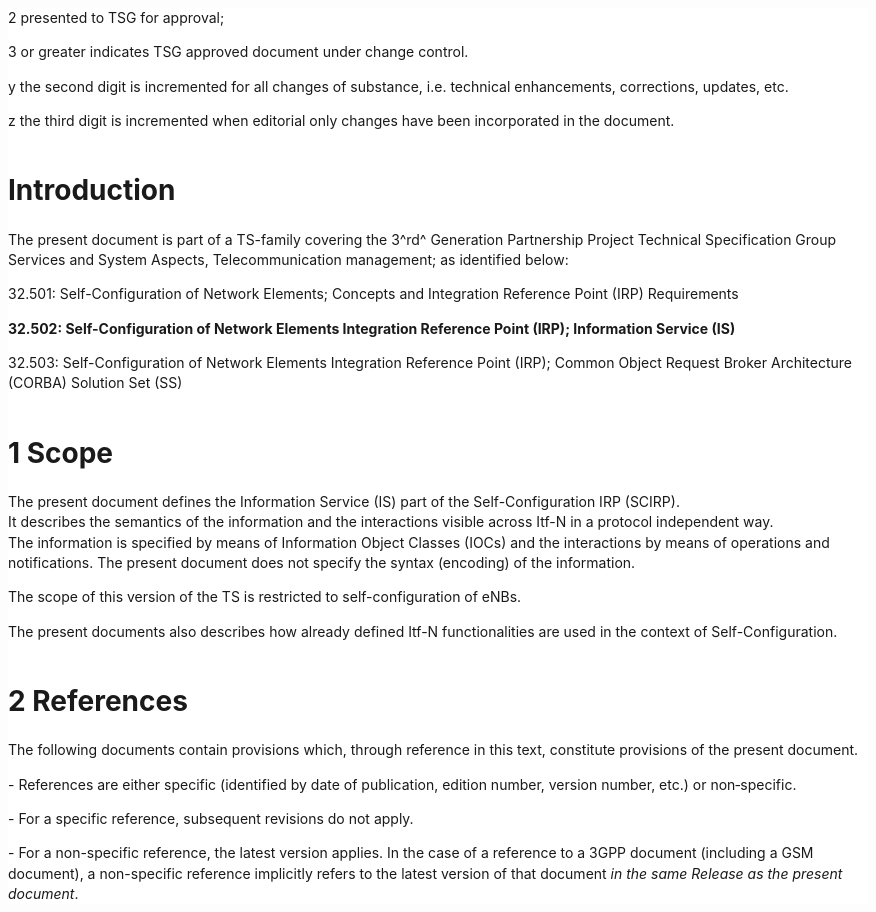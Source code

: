 2 presented to TSG for approval;

3 or greater indicates TSG approved document under change control.

y the second digit is incremented for all changes of substance, i.e.
technical enhancements, corrections, updates, etc.

z the third digit is incremented when editorial only changes have been
incorporated in the document.

Introduction
============

The present document is part of a TS-family covering the 3^rd^
Generation Partnership Project Technical Specification Group Services
and System Aspects, Telecommunication management; as identified below:

32.501: Self-Configuration of Network Elements; Concepts and Integration
Reference Point (IRP) Requirements

**32.502: Self-Configuration of Network Elements Integration Reference
Point (IRP); Information Service (IS)**

32.503: Self-Configuration of Network Elements Integration Reference
Point (IRP); Common Object Request Broker Architecture (CORBA) Solution
Set (SS)

1 Scope
=======

The present document defines the Information Service (IS) part of the
Self-Configuration IRP (SCIRP).\
It describes the semantics of the information and the interactions
visible across Itf-N in a protocol independent way.\
The information is specified by means of Information Object Classes
(IOCs) and the interactions by means of operations and notifications.
The present document does not specify the syntax (encoding) of the
information.

The scope of this version of the TS is restricted to self-configuration
of eNBs.

The present documents also describes how already defined Itf-N
functionalities are used in the context of Self-Configuration.

2 References
============

The following documents contain provisions which, through reference in
this text, constitute provisions of the present document.

\- References are either specific (identified by date of publication,
edition number, version number, etc.) or non‑specific.

\- For a specific reference, subsequent revisions do not apply.

\- For a non-specific reference, the latest version applies. In the case
of a reference to a 3GPP document (including a GSM document), a
non-specific reference implicitly refers to the latest version of that
document *in the same Release as the present document*.
